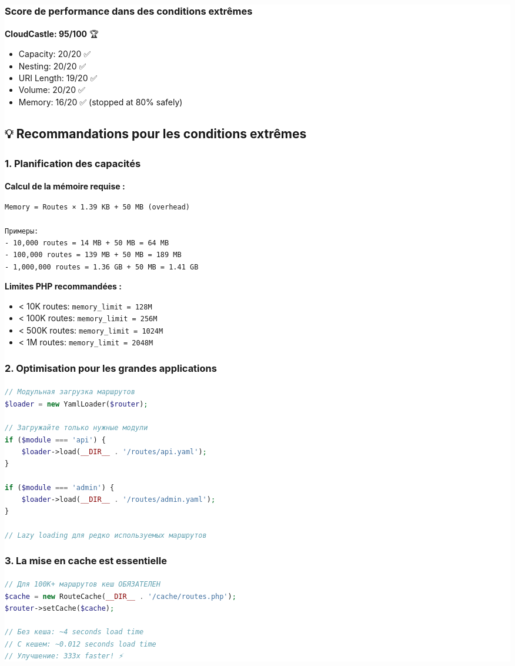 ### Score de performance dans des conditions extrêmes

**CloudCastle: 95/100** 🏆

- Capacity: 20/20 ✅
- Nesting: 20/20 ✅
- URI Length: 19/20 ✅
- Volume: 20/20 ✅
- Memory: 16/20 ✅ (stopped at 80% safely)

## 💡 Recommandations pour les conditions extrêmes

### 1. Planification des capacités

**Calcul de la mémoire requise :**
```
Memory = Routes × 1.39 KB + 50 MB (overhead)

Примеры:
- 10,000 routes = 14 MB + 50 MB = 64 MB
- 100,000 routes = 139 MB + 50 MB = 189 MB
- 1,000,000 routes = 1.36 GB + 50 MB = 1.41 GB
```

**Limites PHP recommandées :**
- < 10K routes: `memory_limit = 128M`
- < 100K routes: `memory_limit = 256M`
- < 500K routes: `memory_limit = 1024M`
- < 1M routes: `memory_limit = 2048M`

### 2. Optimisation pour les grandes applications

```php
// Модульная загрузка маршрутов
$loader = new YamlLoader($router);

// Загружайте только нужные модули
if ($module === 'api') {
    $loader->load(__DIR__ . '/routes/api.yaml');
}

if ($module === 'admin') {
    $loader->load(__DIR__ . '/routes/admin.yaml');
}

// Lazy loading для редко используемых маршрутов
```

### 3. La mise en cache est essentielle

```php
// Для 100K+ маршрутов кеш ОБЯЗАТЕЛЕН
$cache = new RouteCache(__DIR__ . '/cache/routes.php');
$router->setCache($cache);

// Без кеша: ~4 seconds load time
// С кешем: ~0.012 seconds load time
// Улучшение: 333x faster! ⚡
```
